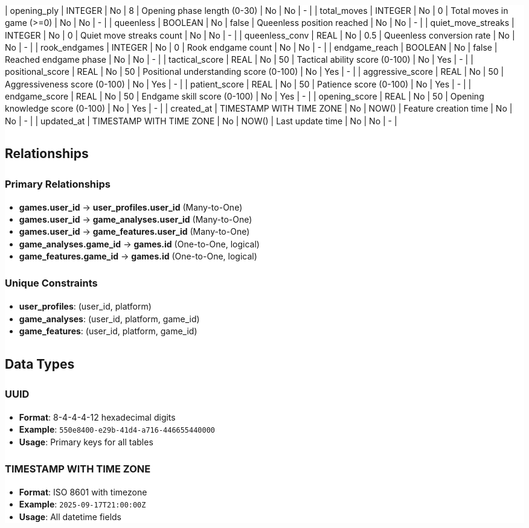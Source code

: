 | opening_ply | INTEGER | No | 8 | Opening phase length (0-30) | No | No | - |
| total_moves | INTEGER | No | 0 | Total moves in game (>=0) | No | No | - |
| queenless | BOOLEAN | No | false | Queenless position reached | No | No | - |
| quiet_move_streaks | INTEGER | No | 0 | Quiet move streaks count | No | No | - |
| queenless_conv | REAL | No | 0.5 | Queenless conversion rate | No | No | - |
| rook_endgames | INTEGER | No | 0 | Rook endgame count | No | No | - |
| endgame_reach | BOOLEAN | No | false | Reached endgame phase | No | No | - |
| tactical_score | REAL | No | 50 | Tactical ability score (0-100) | No | Yes | - |
| positional_score | REAL | No | 50 | Positional understanding score (0-100) | No | Yes | - |
| aggressive_score | REAL | No | 50 | Aggressiveness score (0-100) | No | Yes | - |
| patient_score | REAL | No | 50 | Patience score (0-100) | No | Yes | - |
| endgame_score | REAL | No | 50 | Endgame skill score (0-100) | No | Yes | - |
| opening_score | REAL | No | 50 | Opening knowledge score (0-100) | No | Yes | - |
| created_at | TIMESTAMP WITH TIME ZONE | No | NOW() | Feature creation time | No | No | - |
| updated_at | TIMESTAMP WITH TIME ZONE | No | NOW() | Last update time | No | No | - |

## Relationships

### Primary Relationships
- **games.user_id** → **user_profiles.user_id** (Many-to-One)
- **games.user_id** → **game_analyses.user_id** (Many-to-One)
- **games.user_id** → **game_features.user_id** (Many-to-One)
- **game_analyses.game_id** → **games.id** (One-to-One, logical)
- **game_features.game_id** → **games.id** (One-to-One, logical)

### Unique Constraints
- **user_profiles**: (user_id, platform)
- **game_analyses**: (user_id, platform, game_id)
- **game_features**: (user_id, platform, game_id)

## Data Types

### UUID
- **Format**: 8-4-4-4-12 hexadecimal digits
- **Example**: `550e8400-e29b-41d4-a716-446655440000`
- **Usage**: Primary keys for all tables

### TIMESTAMP WITH TIME ZONE
- **Format**: ISO 8601 with timezone
- **Example**: `2025-09-17T21:00:00Z`
- **Usage**: All datetime fields
